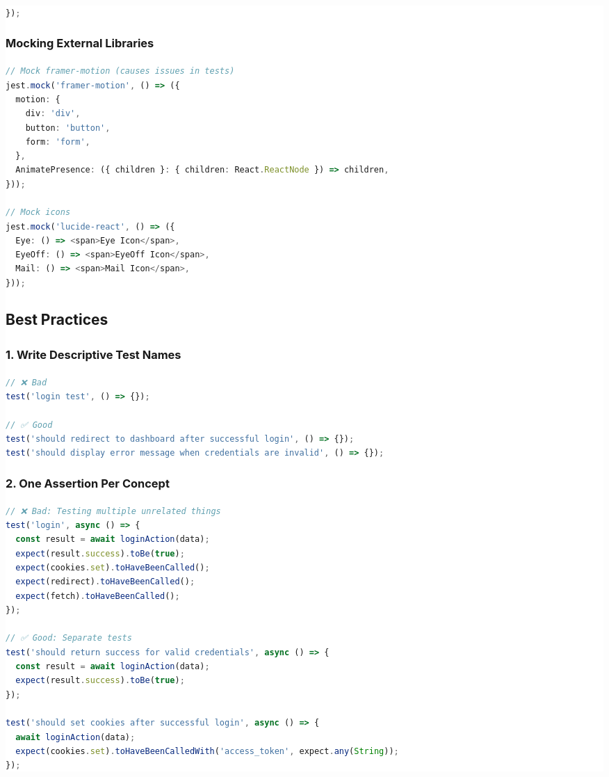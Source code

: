 ```typescript
});
```

### Mocking External Libraries

```typescript
// Mock framer-motion (causes issues in tests)
jest.mock('framer-motion', () => ({
  motion: {
    div: 'div',
    button: 'button',
    form: 'form',
  },
  AnimatePresence: ({ children }: { children: React.ReactNode }) => children,
}));

// Mock icons
jest.mock('lucide-react', () => ({
  Eye: () => <span>Eye Icon</span>,
  EyeOff: () => <span>EyeOff Icon</span>,
  Mail: () => <span>Mail Icon</span>,
}));
```

## Best Practices

### 1. Write Descriptive Test Names

```typescript
// ❌ Bad
test('login test', () => {});

// ✅ Good
test('should redirect to dashboard after successful login', () => {});
test('should display error message when credentials are invalid', () => {});
```

### 2. One Assertion Per Concept

```typescript
// ❌ Bad: Testing multiple unrelated things
test('login', async () => {
  const result = await loginAction(data);
  expect(result.success).toBe(true);
  expect(cookies.set).toHaveBeenCalled();
  expect(redirect).toHaveBeenCalled();
  expect(fetch).toHaveBeenCalled();
});

// ✅ Good: Separate tests
test('should return success for valid credentials', async () => {
  const result = await loginAction(data);
  expect(result.success).toBe(true);
});

test('should set cookies after successful login', async () => {
  await loginAction(data);
  expect(cookies.set).toHaveBeenCalledWith('access_token', expect.any(String));
});
```
